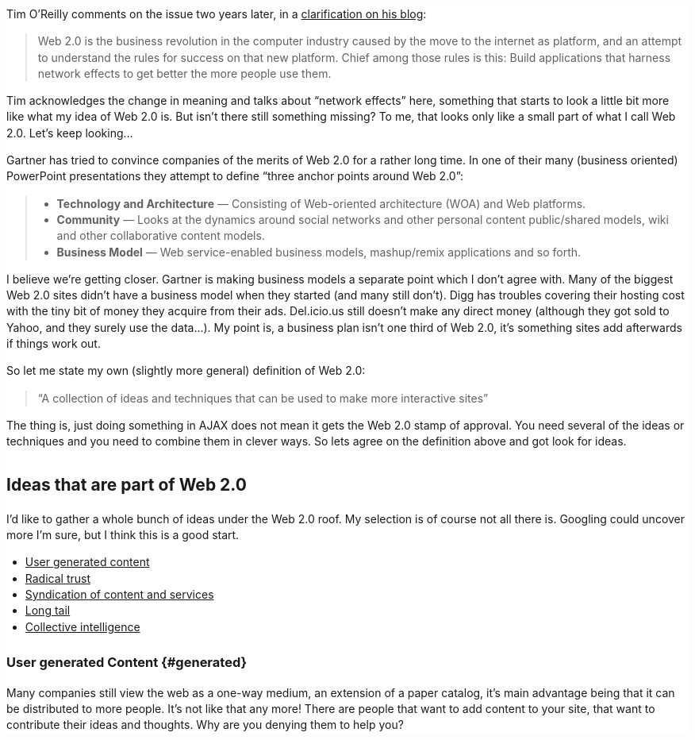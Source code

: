 Tim O&#8217;Reilly comments on the issue two years later, in a [clarification on his blog](http://radar.oreilly.com/archives/2006/12/web_20_compact.html):

> Web 2.0 is the business revolution in the computer industry caused by the move to the internet as platform, and an attempt to understand the rules for success on that new platform. Chief among those rules is this: Build applications that harness network effects to get better the more people use them.

Tim acknowledges the change in meaning and talks about &#8220;network effects&#8221; here, something that starts to look a little bit more like what my idea of Web 2.0 is. But isn&#8217;t there still something missing? To me, that looks only like a small part of what I call Web 2.0. Let&#8217;s keep looking&#8230;

Gartner has tried to convince companies of the merits of Web 2.0 for a rather long time. In one of their many (business oriented) PowerPoint presentations they attempt to define &#8220;three anchor points around Web 2.0&#8221;:

>   * **Technology and Architecture** — Consisting of Web-oriented architecture (WOA) and Web platforms.
>   * **Community** — Looks at the dynamics around social networks and other personal content public/shared models, wiki and other collaborative content models.
>   * **Business Model** — Web service-enabled business models, mashup/remix applications and so forth.

I believe we&#8217;re getting closer. Gartner is making business models a separate point which I don&#8217;t agree with. Many of the biggest Web 2.0 sites didn&#8217;t have a business model when they started (and many still don&#8217;t). Digg has troubles covering their hosting cost with the tiny bit of money they acquire from their ads. Del.icio.us still doesn&#8217;t make any direct money (although they got sold to Yahoo, and they surely use the data&#8230;). My point is, a business plan isn&#8217;t one third of Web 2.0, it&#8217;s something sites add afterwards if things work out.

So let me state my own (slightly more general) definition of Web 2.0:

> &#8220;A collection of ideas and techniques that can be used to make more interactive sites&#8221;

The thing is, just doing something in AJAX does not mean it gets the Web 2.0 stamp of approval. You need several of the ideas or techniques and you need to combine them in clever ways. So lets agree on the definition above and got look for ideas.

## Ideas that are part of Web 2.0

I&#8217;d like to gather a whole bunch of ideas under the Web 2.0 roof. My selection is of course not all there is. Googling could uncover more I&#8217;m sure, but I think this is a good start.

  * [User generated content](#generated)
  * [Radical trust](#trust)
  * [Syndication of content and services](#syndication)
  * [Long tail](#tail)
  * [Collective intelligence](#collective)

### User generated Content {#generated}

Many companies still view the web as a one-way medium, an extension of a paper catalog, it&#8217;s main advantage being that it can be distributed to more people. It&#8217;s not like that any more! There are people that want to add content to your site, that want to contribute their ideas and thoughts. Why are you denying them to help you?
